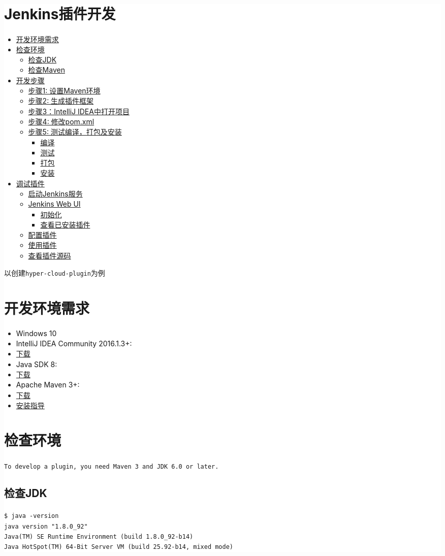 Jenkins插件开发
==============

- [开发环境需求](#开发环境需求)
- [检查环境](#检查环境)
	- [检查JDK](#检查jdk)
	- [检查Maven](#检查maven)
- [开发步骤](#开发步骤)
	- [步骤1: 设置Maven环境](#步骤1-设置maven环境)
	- [步骤2: 生成插件框架](#步骤2-生成插件框架)
	- [步骤3：IntelliJ IDEA中打开项目](#步骤3intellij-idea中打开项目)
	- [步骤4: 修改pom.xml](#步骤4-修改pomxml)
	- [步骤5: 测试编译，打包及安装](#步骤5-测试编译打包及安装)
		- [编译](#编译)
		- [测试](#测试)
		- [打包](#打包)
		- [安装](#安装)
- [调试插件](#调试插件)
	- [启动Jenkins服务](#启动jenkins服务)
	- [Jenkins Web UI](#jenkins-web-ui)
		- [初始化](#初始化)
		- [查看已安装插件](#查看已安装插件)
	- [配置插件](#配置插件)
	- [使用插件](#使用插件)
	- [查看插件源码](#查看插件源码)

以创建`hyper-cloud-plugin`为例

# 开发环境需求

- Windows 10
- IntelliJ IDEA Community 2016.1.3+:
 - [下载](https://www.jetbrains.com/idea/download)
- Java SDK 8:
 - [下载](http://www.oracle.com/technetwork/java/javase/downloads)
- Apache Maven 3+:
 - [下载](https://maven.apache.org/download.cgi)
 - [安装指导](https://maven.apache.org/install.html)

# 检查环境

`To develop a plugin, you need Maven 3 and JDK 6.0 or later.`

## 检查JDK
```
$ java -version
java version "1.8.0_92"
Java(TM) SE Runtime Environment (build 1.8.0_92-b14)
Java HotSpot(TM) 64-Bit Server VM (build 25.92-b14, mixed mode)
```
